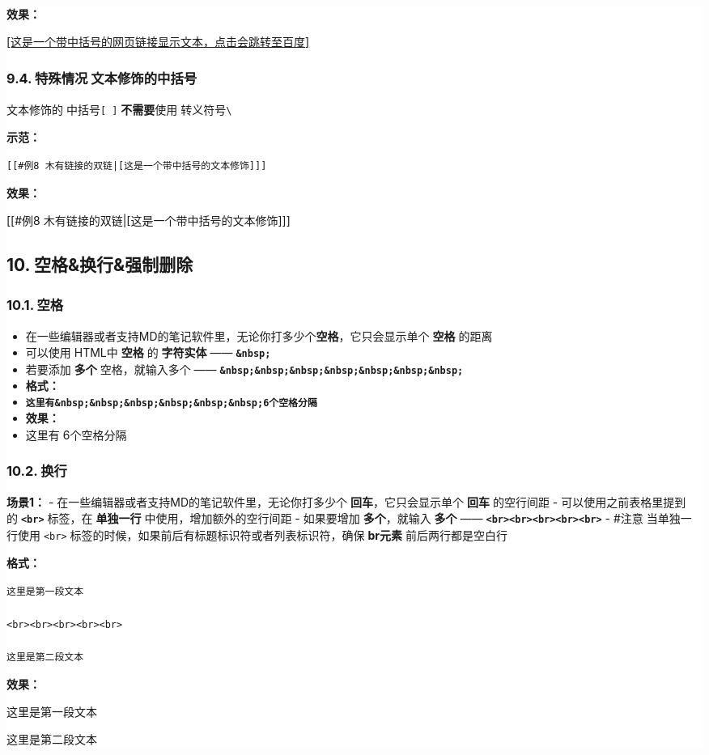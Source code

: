 **效果：**

[[这是一个带中括号的网页链接显示文本，点击会跳转至百度]](https://link.zhihu.com/?target=https%3A//www.baidu.com/)

  

### 9.4. 特殊情况 文本修饰的中括号

文本修饰的 中括号`[ ]` **不需要**使用 转义符号`\`

**示范：**

`[[#例8 木有链接的双链|[这是一个带中括号的文本修饰]]]`

**效果：**

[[#例8 木有链接的双链|[这是一个带中括号的文本修饰]]]

  

## 10. 空格&换行&强制删除

  

### 10.1. 空格

-   在一些编辑器或者支持MD的笔记软件里，无论你打多少个**空格**，它只会显示单个 **空格** 的距离
-   可以使用 HTML中 **空格** 的 **字符实体** —— **`&nbsp;`**
-   若要添加 **多个** 空格，就输入多个 —— **`&nbsp;&nbsp;&nbsp;&nbsp;&nbsp;&nbsp;&nbsp;`**
-   **格式：**
-   **`这里有&nbsp;&nbsp;&nbsp;&nbsp;&nbsp;&nbsp;6个空格分隔`**
-   **效果：**
-   这里有 6个空格分隔

  

### 10.2. 换行

**场景1：** - 在一些编辑器或者支持MD的笔记软件里，无论你打多少个 **回车**，它只会显示单个 **回车** 的空行间距 - 可以使用之前表格里提到的 **`<br>`** 标签，在 **单独一行** 中使用，增加额外的空行间距 - 如果要增加 **多个**，就输入 **多个** —— **`<br><br><br><br><br>`** - #注意 当单独一行使用 `<br>` 标签的时候，如果前后有标题标识符或者列表标识符，确保 **br元素** 前后两行都是空白行

**格式：**

```text
这里是第一段文本

<br><br><br><br><br>     

这里是第二段文本
```

**效果：**

这里是第一段文本

  

这里是第二段文本

  

[度娘]: http://www.baidu.com 
[知乎]: https://www.zhihu.com
[^1]: 周树人
[^2]: 绍兴人